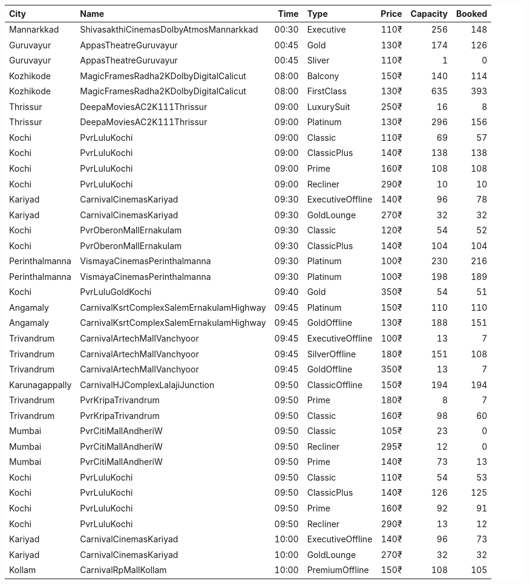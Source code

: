 | City             | Name                                                     |  Time | Type             | Price | Capacity | Booked |
| :--------------- | :------------------------------------------------------- | ----: | :--------------- | ----: | -------: | -----: |
| Mannarkkad       | ShivasakthiCinemasDolbyAtmosMannarkkad                   | 00:30 | Executive        |  110₹ |      256 |    148 |
| Guruvayur        | AppasTheatreGuruvayur                                    | 00:45 | Gold             |  130₹ |      174 |    126 |
| Guruvayur        | AppasTheatreGuruvayur                                    | 00:45 | Sliver           |  110₹ |        1 |      0 |
| Kozhikode        | MagicFramesRadha2KDolbyDigitalCalicut                    | 08:00 | Balcony          |  150₹ |      140 |    114 |
| Kozhikode        | MagicFramesRadha2KDolbyDigitalCalicut                    | 08:00 | FirstClass       |  130₹ |      635 |    393 |
| Thrissur         | DeepaMoviesAC2K111Thrissur                               | 09:00 | LuxurySuit       |  250₹ |       16 |      8 |
| Thrissur         | DeepaMoviesAC2K111Thrissur                               | 09:00 | Platinum         |  130₹ |      296 |    156 |
| Kochi            | PvrLuluKochi                                             | 09:00 | Classic          |  110₹ |       69 |     57 |
| Kochi            | PvrLuluKochi                                             | 09:00 | ClassicPlus      |  140₹ |      138 |    138 |
| Kochi            | PvrLuluKochi                                             | 09:00 | Prime            |  160₹ |      108 |    108 |
| Kochi            | PvrLuluKochi                                             | 09:00 | Recliner         |  290₹ |       10 |     10 |
| Kariyad          | CarnivalCinemasKariyad                                   | 09:30 | ExecutiveOffline |  140₹ |       96 |     78 |
| Kariyad          | CarnivalCinemasKariyad                                   | 09:30 | GoldLounge       |  270₹ |       32 |     32 |
| Kochi            | PvrOberonMallErnakulam                                   | 09:30 | Classic          |  120₹ |       54 |     52 |
| Kochi            | PvrOberonMallErnakulam                                   | 09:30 | ClassicPlus      |  140₹ |      104 |    104 |
| Perinthalmanna   | VismayaCinemasPerinthalmanna                             | 09:30 | Platinum         |  100₹ |      230 |    216 |
| Perinthalmanna   | VismayaCinemasPerinthalmanna                             | 09:30 | Platinum         |  100₹ |      198 |    189 |
| Kochi            | PvrLuluGoldKochi                                         | 09:40 | Gold             |  350₹ |       54 |     51 |
| Angamaly         | CarnivalKsrtComplexSalemErnakulamHighway                 | 09:45 | Platinum         |  150₹ |      110 |    110 |
| Angamaly         | CarnivalKsrtComplexSalemErnakulamHighway                 | 09:45 | GoldOffline      |  130₹ |      188 |    151 |
| Trivandrum       | CarnivalArtechMallVanchyoor                              | 09:45 | ExecutiveOffline |  100₹ |       13 |      7 |
| Trivandrum       | CarnivalArtechMallVanchyoor                              | 09:45 | SilverOffline    |  180₹ |      151 |    108 |
| Trivandrum       | CarnivalArtechMallVanchyoor                              | 09:45 | GoldOffline      |  350₹ |       13 |      7 |
| Karunagappally   | CarnivalHJComplexLalajiJunction                          | 09:50 | ClassicOffline   |  150₹ |      194 |    194 |
| Trivandrum       | PvrKripaTrivandrum                                       | 09:50 | Prime            |  180₹ |        8 |      7 |
| Trivandrum       | PvrKripaTrivandrum                                       | 09:50 | Classic          |  160₹ |       98 |     60 |
| Mumbai           | PvrCitiMallAndheriW                                      | 09:50 | Classic          |  105₹ |       23 |      0 |
| Mumbai           | PvrCitiMallAndheriW                                      | 09:50 | Recliner         |  295₹ |       12 |      0 |
| Mumbai           | PvrCitiMallAndheriW                                      | 09:50 | Prime            |  140₹ |       73 |     13 |
| Kochi            | PvrLuluKochi                                             | 09:50 | Classic          |  110₹ |       54 |     53 |
| Kochi            | PvrLuluKochi                                             | 09:50 | ClassicPlus      |  140₹ |      126 |    125 |
| Kochi            | PvrLuluKochi                                             | 09:50 | Prime            |  160₹ |       92 |     91 |
| Kochi            | PvrLuluKochi                                             | 09:50 | Recliner         |  290₹ |       13 |     12 |
| Kariyad          | CarnivalCinemasKariyad                                   | 10:00 | ExecutiveOffline |  140₹ |       96 |     73 |
| Kariyad          | CarnivalCinemasKariyad                                   | 10:00 | GoldLounge       |  270₹ |       32 |     32 |
| Kollam           | CarnivalRpMallKollam                                     | 10:00 | PremiumOffline   |  150₹ |      108 |    105 |